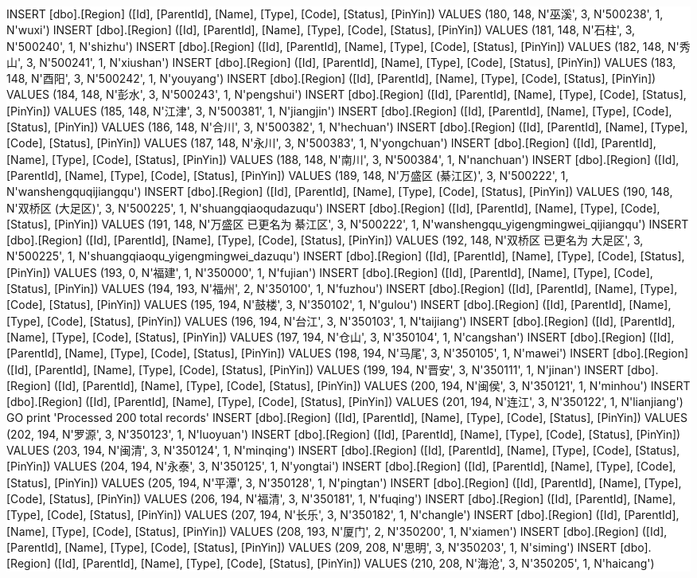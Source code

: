 INSERT [dbo].[Region] ([Id], [ParentId], [Name], [Type], [Code], [Status], [PinYin]) VALUES (180, 148, N'巫溪', 3, N'500238', 1, N'wuxi')
INSERT [dbo].[Region] ([Id], [ParentId], [Name], [Type], [Code], [Status], [PinYin]) VALUES (181, 148, N'石柱', 3, N'500240', 1, N'shizhu')
INSERT [dbo].[Region] ([Id], [ParentId], [Name], [Type], [Code], [Status], [PinYin]) VALUES (182, 148, N'秀山', 3, N'500241', 1, N'xiushan')
INSERT [dbo].[Region] ([Id], [ParentId], [Name], [Type], [Code], [Status], [PinYin]) VALUES (183, 148, N'酉阳', 3, N'500242', 1, N'youyang')
INSERT [dbo].[Region] ([Id], [ParentId], [Name], [Type], [Code], [Status], [PinYin]) VALUES (184, 148, N'彭水', 3, N'500243', 1, N'pengshui')
INSERT [dbo].[Region] ([Id], [ParentId], [Name], [Type], [Code], [Status], [PinYin]) VALUES (185, 148, N'江津', 3, N'500381', 1, N'jiangjin')
INSERT [dbo].[Region] ([Id], [ParentId], [Name], [Type], [Code], [Status], [PinYin]) VALUES (186, 148, N'合川', 3, N'500382', 1, N'hechuan')
INSERT [dbo].[Region] ([Id], [ParentId], [Name], [Type], [Code], [Status], [PinYin]) VALUES (187, 148, N'永川', 3, N'500383', 1, N'yongchuan')
INSERT [dbo].[Region] ([Id], [ParentId], [Name], [Type], [Code], [Status], [PinYin]) VALUES (188, 148, N'南川', 3, N'500384', 1, N'nanchuan')
INSERT [dbo].[Region] ([Id], [ParentId], [Name], [Type], [Code], [Status], [PinYin]) VALUES (189, 148, N'万盛区 (綦江区)', 3, N'500222', 1, N'wanshengquqijiangqu')
INSERT [dbo].[Region] ([Id], [ParentId], [Name], [Type], [Code], [Status], [PinYin]) VALUES (190, 148, N'双桥区 (大足区)', 3, N'500225', 1, N'shuangqiaoqudazuqu')
INSERT [dbo].[Region] ([Id], [ParentId], [Name], [Type], [Code], [Status], [PinYin]) VALUES (191, 148, N'万盛区 已更名为 綦江区', 3, N'500222', 1, N'wanshengqu_yigengmingwei_qijiangqu')
INSERT [dbo].[Region] ([Id], [ParentId], [Name], [Type], [Code], [Status], [PinYin]) VALUES (192, 148, N'双桥区 已更名为 大足区', 3, N'500225', 1, N'shuangqiaoqu_yigengmingwei_dazuqu')
INSERT [dbo].[Region] ([Id], [ParentId], [Name], [Type], [Code], [Status], [PinYin]) VALUES (193, 0, N'福建', 1, N'350000', 1, N'fujian')
INSERT [dbo].[Region] ([Id], [ParentId], [Name], [Type], [Code], [Status], [PinYin]) VALUES (194, 193, N'福州', 2, N'350100', 1, N'fuzhou')
INSERT [dbo].[Region] ([Id], [ParentId], [Name], [Type], [Code], [Status], [PinYin]) VALUES (195, 194, N'鼓楼', 3, N'350102', 1, N'gulou')
INSERT [dbo].[Region] ([Id], [ParentId], [Name], [Type], [Code], [Status], [PinYin]) VALUES (196, 194, N'台江', 3, N'350103', 1, N'taijiang')
INSERT [dbo].[Region] ([Id], [ParentId], [Name], [Type], [Code], [Status], [PinYin]) VALUES (197, 194, N'仓山', 3, N'350104', 1, N'cangshan')
INSERT [dbo].[Region] ([Id], [ParentId], [Name], [Type], [Code], [Status], [PinYin]) VALUES (198, 194, N'马尾', 3, N'350105', 1, N'mawei')
INSERT [dbo].[Region] ([Id], [ParentId], [Name], [Type], [Code], [Status], [PinYin]) VALUES (199, 194, N'晋安', 3, N'350111', 1, N'jinan')
INSERT [dbo].[Region] ([Id], [ParentId], [Name], [Type], [Code], [Status], [PinYin]) VALUES (200, 194, N'闽侯', 3, N'350121', 1, N'minhou')
INSERT [dbo].[Region] ([Id], [ParentId], [Name], [Type], [Code], [Status], [PinYin]) VALUES (201, 194, N'连江', 3, N'350122', 1, N'lianjiang')
GO
print 'Processed 200 total records'
INSERT [dbo].[Region] ([Id], [ParentId], [Name], [Type], [Code], [Status], [PinYin]) VALUES (202, 194, N'罗源', 3, N'350123', 1, N'luoyuan')
INSERT [dbo].[Region] ([Id], [ParentId], [Name], [Type], [Code], [Status], [PinYin]) VALUES (203, 194, N'闽清', 3, N'350124', 1, N'minqing')
INSERT [dbo].[Region] ([Id], [ParentId], [Name], [Type], [Code], [Status], [PinYin]) VALUES (204, 194, N'永泰', 3, N'350125', 1, N'yongtai')
INSERT [dbo].[Region] ([Id], [ParentId], [Name], [Type], [Code], [Status], [PinYin]) VALUES (205, 194, N'平潭', 3, N'350128', 1, N'pingtan')
INSERT [dbo].[Region] ([Id], [ParentId], [Name], [Type], [Code], [Status], [PinYin]) VALUES (206, 194, N'福清', 3, N'350181', 1, N'fuqing')
INSERT [dbo].[Region] ([Id], [ParentId], [Name], [Type], [Code], [Status], [PinYin]) VALUES (207, 194, N'长乐', 3, N'350182', 1, N'changle')
INSERT [dbo].[Region] ([Id], [ParentId], [Name], [Type], [Code], [Status], [PinYin]) VALUES (208, 193, N'厦门', 2, N'350200', 1, N'xiamen')
INSERT [dbo].[Region] ([Id], [ParentId], [Name], [Type], [Code], [Status], [PinYin]) VALUES (209, 208, N'思明', 3, N'350203', 1, N'siming')
INSERT [dbo].[Region] ([Id], [ParentId], [Name], [Type], [Code], [Status], [PinYin]) VALUES (210, 208, N'海沧', 3, N'350205', 1, N'haicang')